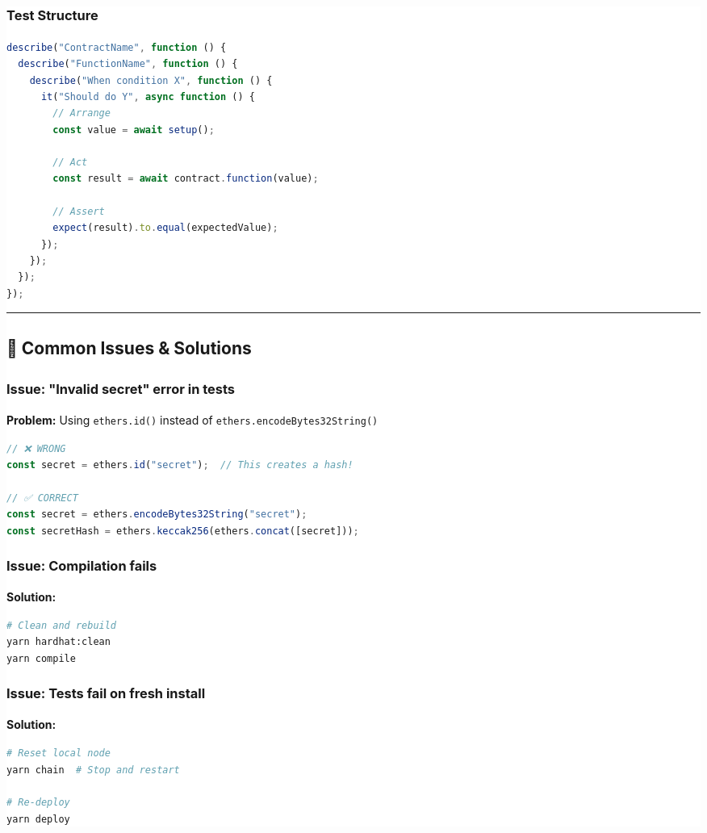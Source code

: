 ### Test Structure

```typescript
describe("ContractName", function () {
  describe("FunctionName", function () {
    describe("When condition X", function () {
      it("Should do Y", async function () {
        // Arrange
        const value = await setup();

        // Act
        const result = await contract.function(value);

        // Assert
        expect(result).to.equal(expectedValue);
      });
    });
  });
});
```

---

## 🐛 Common Issues & Solutions

### Issue: "Invalid secret" error in tests

**Problem:** Using `ethers.id()` instead of `ethers.encodeBytes32String()`

```typescript
// ❌ WRONG
const secret = ethers.id("secret");  // This creates a hash!

// ✅ CORRECT
const secret = ethers.encodeBytes32String("secret");
const secretHash = ethers.keccak256(ethers.concat([secret]));
```

### Issue: Compilation fails

**Solution:**
```bash
# Clean and rebuild
yarn hardhat:clean
yarn compile
```

### Issue: Tests fail on fresh install

**Solution:**
```bash
# Reset local node
yarn chain  # Stop and restart

# Re-deploy
yarn deploy
```
